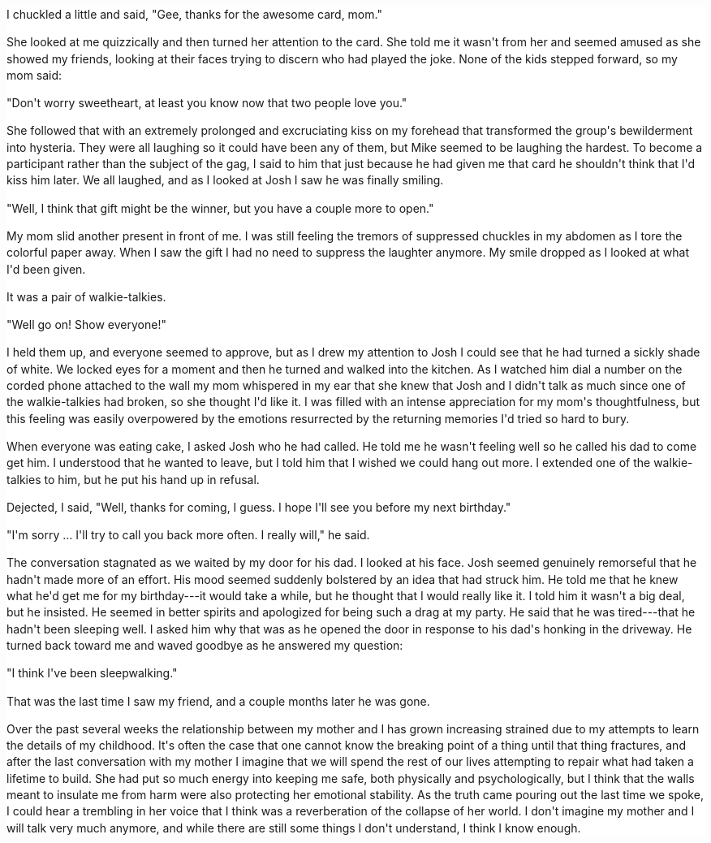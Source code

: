I chuckled a little and said, "Gee, thanks for the awesome card, mom."

She looked at me quizzically and then turned her attention to the card. She told me it wasn't from her and seemed amused as she showed my friends, looking at their faces trying to discern who had played the joke. None of the kids stepped forward, so my mom said:

"Don't worry sweetheart, at least you know now that two people love you."

She followed that with an extremely prolonged and excruciating kiss on my forehead that transformed the group's bewilderment into hysteria. They were all laughing so it could have been any of them, but Mike seemed to be laughing the hardest. To become a participant rather than the subject of the gag, I said to him that just because he had given me that card he shouldn't think that I'd kiss him later. We all laughed, and as I looked at Josh I saw he was finally smiling.

"Well, I think that gift might be the winner, but you have a couple more to open."

My mom slid another present in front of me. I was still feeling the tremors of suppressed chuckles in my abdomen as I tore the colorful paper away. When I saw the gift I had no need to suppress the laughter anymore. My smile dropped as I looked at what I'd been given.

It was a pair of walkie-talkies.

"Well go on! Show everyone!"

I held them up, and everyone seemed to approve, but as I drew my attention to Josh I could see that he had turned a sickly shade of white. We locked eyes for a moment and then he turned and walked into the kitchen. As I watched him dial a number on the corded phone attached to the wall my mom whispered in my ear that she knew that Josh and I didn't talk as much since one of the walkie-talkies had broken, so she thought I'd like it. I was filled with an intense appreciation for my mom's thoughtfulness, but this feeling was easily overpowered by the emotions resurrected by the returning memories I'd tried so hard to bury.

When everyone was eating cake, I asked Josh who he had called. He told me he wasn't feeling well so he called his dad to come get him. I understood that he wanted to leave, but I told him that I wished we could hang out more. I extended one of the walkie-talkies to him, but he put his hand up in refusal.

Dejected, I said, "Well, thanks for coming, I guess. I hope I'll see you before my next birthday."

"I'm sorry ... I'll try to call you back more often. I really will," he said.

The conversation stagnated as we waited by my door for his dad. I looked at his face. Josh seemed genuinely remorseful that he hadn't made more of an effort. His mood seemed suddenly bolstered by an idea that had struck him. He told me that he knew what he'd get me for my birthday---it would take a while, but he thought that I would really like it. I told him it wasn't a big deal, but he insisted. He seemed in better spirits and apologized for being such a drag at my party. He said that he was tired---that he hadn't been sleeping well. I asked him why that was as he opened the door in response to his dad's honking in the driveway. He turned back toward me and waved goodbye as he answered my question:

"I think I've been sleepwalking."

That was the last time I saw my friend, and a couple months later he was gone.

Over the past several weeks the relationship between my mother and I has grown increasing strained due to my attempts to learn the details of my childhood. It's often the case that one cannot know the breaking point of a thing until that thing fractures, and after the last conversation with my mother I imagine that we will spend the rest of our lives attempting to repair what had taken a lifetime to build. She had put so much energy into keeping me safe, both physically and psychologically, but I think that the walls meant to insulate me from harm were also protecting her emotional stability. As the truth came pouring out the last time we spoke, I could hear a trembling in her voice that I think was a reverberation of the collapse of her world. I don't imagine my mother and I will talk very much anymore, and while there are still some things I don't understand, I think I know enough.
